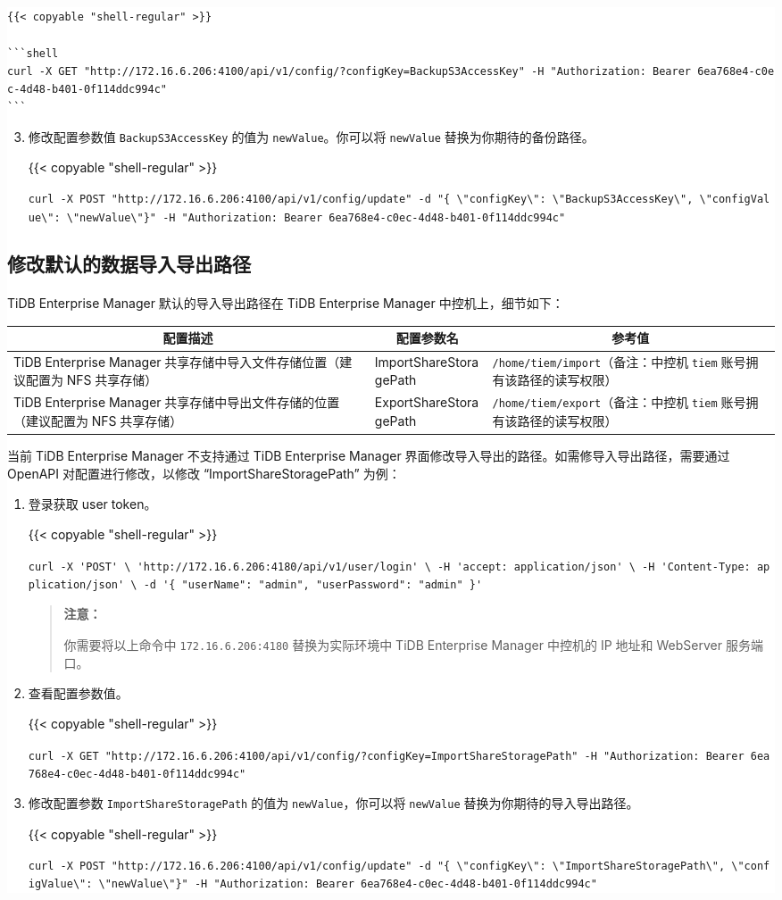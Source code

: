     {{< copyable "shell-regular" >}}

    ```shell
    curl -X GET "http://172.16.6.206:4100/api/v1/config/?configKey=BackupS3AccessKey" -H "Authorization: Bearer 6ea768e4-c0ec-4d48-b401-0f114ddc994c"
    ```

3. 修改配置参数值 `BackupS3AccessKey` 的值为 `newValue`。你可以将 `newValue` 替换为你期待的备份路径。

    {{< copyable "shell-regular" >}}

    ```shell
    curl -X POST "http://172.16.6.206:4100/api/v1/config/update" -d "{ \"configKey\": \"BackupS3AccessKey\", \"configValue\": \"newValue\"}" -H "Authorization: Bearer 6ea768e4-c0ec-4d48-b401-0f114ddc994c"
    ```

## 修改默认的数据导入导出路径

TiDB Enterprise Manager 默认的导入导出路径在 TiDB Enterprise Manager 中控机上，细节如下：

| 配置描述 | 配置参数名 | 参考值 |
| --- | --- | --- |
| TiDB Enterprise Manager 共享存储中导入文件存储位置（建议配置为 NFS 共享存储） | ImportShareStoragePath | `/home/tiem/import`（备注：中控机 `tiem` 账号拥有该路径的读写权限）|
| TiDB Enterprise Manager 共享存储中导出文件存储的位置（建议配置为 NFS 共享存储） | ExportShareStoragePath | `/home/tiem/export`（备注：中控机 `tiem` 账号拥有该路径的读写权限）|

当前 TiDB Enterprise Manager 不支持通过 TiDB Enterprise Manager 界面修改导入导出的路径。如需修导入导出路径，需要通过 OpenAPI 对配置进行修改，以修改 “ImportShareStoragePath” 为例：

1. 登录获取 user token。

    {{< copyable "shell-regular" >}}

    ```shell
    curl -X 'POST' \ 'http://172.16.6.206:4180/api/v1/user/login' \ -H 'accept: application/json' \ -H 'Content-Type: application/json' \ -d '{ "userName": "admin", "userPassword": "admin" }'
    ```

    > **注意：**
    >
    > 你需要将以上命令中 `172.16.6.206:4180` 替换为实际环境中 TiDB Enterprise Manager 中控机的 IP 地址和 WebServer 服务端口。

2. 查看配置参数值。

    {{< copyable "shell-regular" >}}

    ```shell
    curl -X GET "http://172.16.6.206:4100/api/v1/config/?configKey=ImportShareStoragePath" -H "Authorization: Bearer 6ea768e4-c0ec-4d48-b401-0f114ddc994c"
    ```

3. 修改配置参数 `ImportShareStoragePath` 的值为 `newValue`，你可以将 `newValue` 替换为你期待的导入导出路径。

    {{< copyable "shell-regular" >}}

    ```shell
    curl -X POST "http://172.16.6.206:4100/api/v1/config/update" -d "{ \"configKey\": \"ImportShareStoragePath\", \"configValue\": \"newValue\"}" -H "Authorization: Bearer 6ea768e4-c0ec-4d48-b401-0f114ddc994c"
    ```
